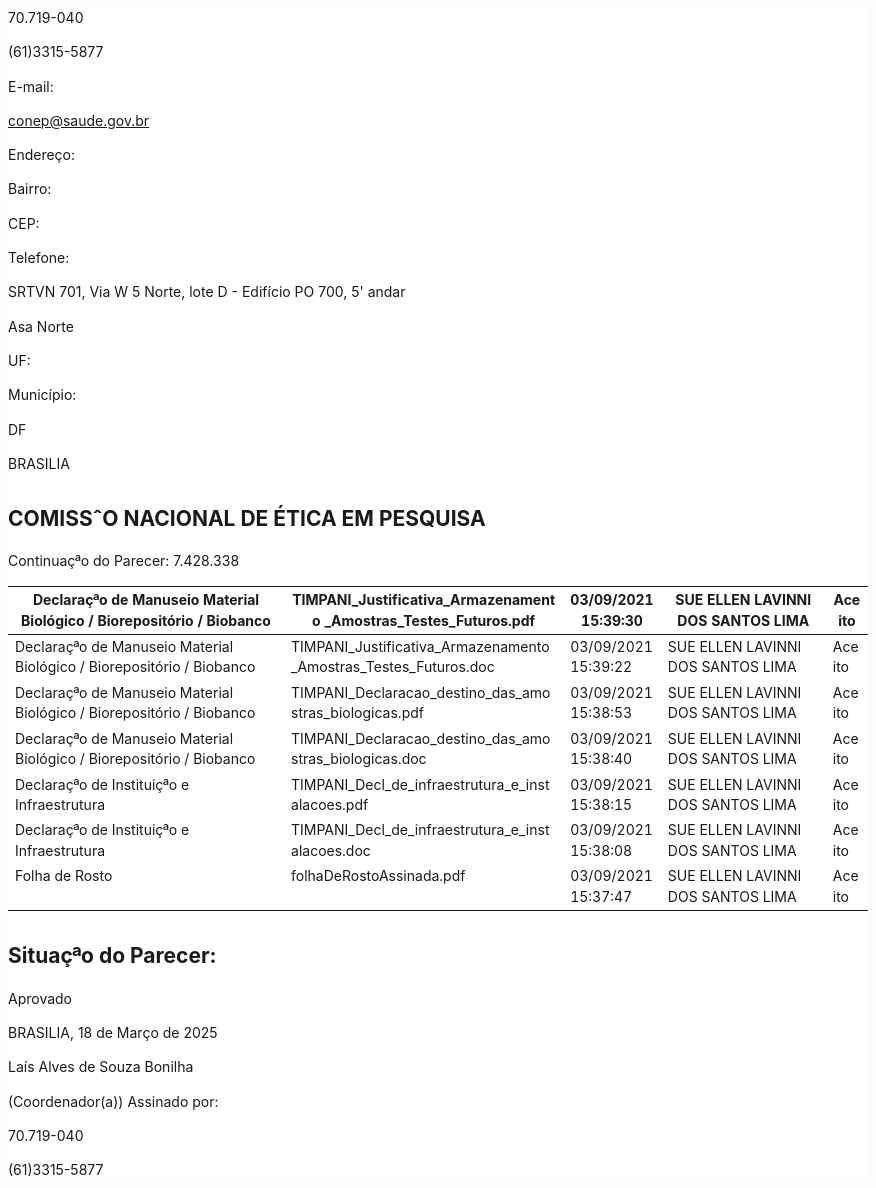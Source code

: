 70.719-040

(61)3315-5877

E-mail:

conep@saude.gov.br

Endereço:

Bairro:

CEP:

Telefone:

SRTVN 701, Via W 5 Norte, lote D - Edifício PO 700, 5' andar

Asa Norte

UF:

Município:

DF

BRASILIA

## COMISSˆO NACIONAL DE ÉTICA EM PESQUISA



Continuaçªo do Parecer: 7.428.338

| Declaraçªo de Manuseio Material Biológico / Biorepositório / Biobanco   | TIMPANI_Justificativa_Armazenamento _Amostras_Testes_Futuros.pdf   | 03/09/2021 15:39:30   | SUE ELLEN LAVINNI DOS SANTOS LIMA   | Aceito   |
|-------------------------------------------------------------------------|--------------------------------------------------------------------|-----------------------|-------------------------------------|----------|
| Declaraçªo de Manuseio Material Biológico / Biorepositório / Biobanco   | TIMPANI_Justificativa_Armazenamento _Amostras_Testes_Futuros.doc   | 03/09/2021 15:39:22   | SUE ELLEN LAVINNI DOS SANTOS LIMA   | Aceito   |
| Declaraçªo de Manuseio Material Biológico / Biorepositório / Biobanco   | TIMPANI_Declaracao_destino_das_amo stras_biologicas.pdf            | 03/09/2021 15:38:53   | SUE ELLEN LAVINNI DOS SANTOS LIMA   | Aceito   |
| Declaraçªo de Manuseio Material Biológico / Biorepositório / Biobanco   | TIMPANI_Declaracao_destino_das_amo stras_biologicas.doc            | 03/09/2021 15:38:40   | SUE ELLEN LAVINNI DOS SANTOS LIMA   | Aceito   |
| Declaraçªo de Instituiçªo e Infraestrutura                              | TIMPANI_Decl_de_infraestrutura_e_inst alacoes.pdf                  | 03/09/2021 15:38:15   | SUE ELLEN LAVINNI DOS SANTOS LIMA   | Aceito   |
| Declaraçªo de Instituiçªo e Infraestrutura                              | TIMPANI_Decl_de_infraestrutura_e_inst alacoes.doc                  | 03/09/2021 15:38:08   | SUE ELLEN LAVINNI DOS SANTOS LIMA   | Aceito   |
| Folha de Rosto                                                          | folhaDeRostoAssinada.pdf                                           | 03/09/2021 15:37:47   | SUE ELLEN LAVINNI DOS SANTOS LIMA   | Aceito   |

## Situaçªo do Parecer:

Aprovado

BRASILIA, 18 de Março de 2025

Laís Alves de Souza Bonilha

(Coordenador(a)) Assinado por:

70.719-040

(61)3315-5877
